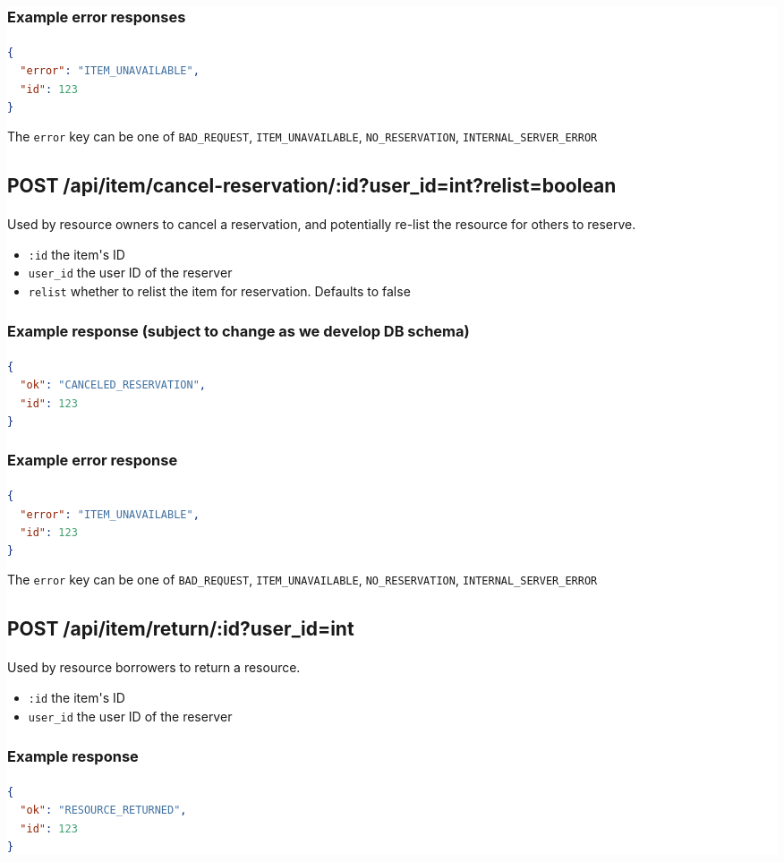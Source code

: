 ### Example error responses

```json
{
  "error": "ITEM_UNAVAILABLE",
  "id": 123
}
```

The `error` key can be one of `BAD_REQUEST`, `ITEM_UNAVAILABLE`, `NO_RESERVATION`, `INTERNAL_SERVER_ERROR`

## POST /api/item/cancel-reservation/:id?user_id=int?relist=boolean

Used by resource owners to cancel a reservation, and potentially
re-list the resource for others to reserve.

- `:id` the item's ID
- `user_id` the user ID of the reserver
- `relist` whether to relist the item for reservation. Defaults to false

### Example response (subject to change as we develop DB schema)

```json
{
  "ok": "CANCELED_RESERVATION",
  "id": 123
}
```

### Example error response

```json
{
  "error": "ITEM_UNAVAILABLE",
  "id": 123
}
```

The `error` key can be one of `BAD_REQUEST`, `ITEM_UNAVAILABLE`, `NO_RESERVATION`, `INTERNAL_SERVER_ERROR`

## POST /api/item/return/:id?user_id=int

Used by resource borrowers to return a resource.

- `:id` the item's ID
- `user_id` the user ID of the reserver

### Example response

```json
{
  "ok": "RESOURCE_RETURNED",
  "id": 123
}
```

